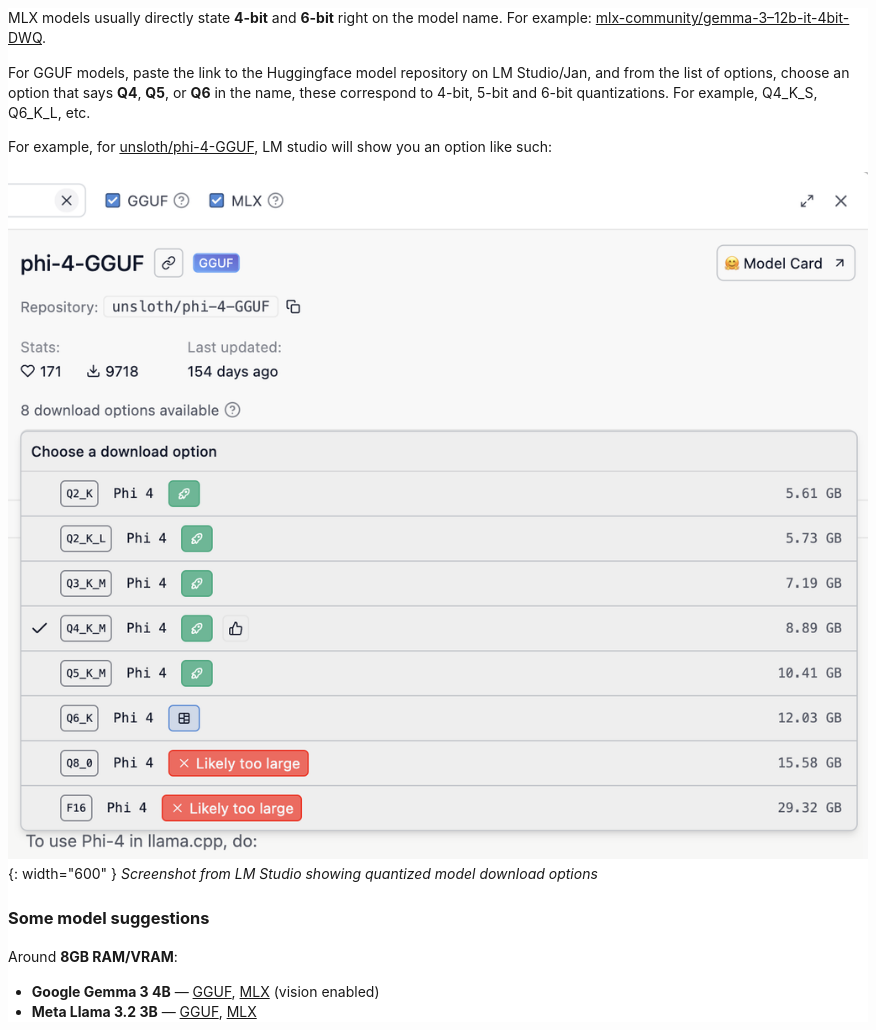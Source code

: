 MLX models usually directly state **4-bit** and **6-bit** right on the model name. For example: [mlx-community/gemma-3–12b-it-4bit-DWQ](https://huggingface.co/mlx-community/gemma-3-12b-it-4bit-DWQ).

For GGUF models, paste the link to the Huggingface model repository on LM Studio/Jan, and from the list of options, choose an option that says **Q4**, **Q5**, or **Q6** in the name, these correspond to 4-bit, 5-bit and 6-bit quantizations. For example, Q4_K_S, Q6_K_L, etc.

For example, for [unsloth/phi-4-GGUF](https://huggingface.co/unsloth/phi-4-GGUF), LM studio will show you an option like such:

![image Screenshot from LM Studio showing quantized model download options](/assets/posts/2025-06-22-Local-LLM-101-Running-LLMs-Locally/7.png){: width="600" }
_Screenshot from LM Studio showing quantized model download options_

### Some model suggestions

Around **8GB RAM/VRAM**:

- **Google Gemma 3 4B** — [GGUF](https://huggingface.co/unsloth/gemma-3-4b-it-qat-GGUF), [MLX](https://huggingface.co/mlx-community/gemma-3-4b-it-qat-4bit) (vision enabled)
- **Meta Llama 3.2 3B** — [GGUF](https://huggingface.co/unsloth/Llama-3.2-3B-Instruct), [MLX](https://huggingface.co/mlx-community/Llama-3.2-3B-Instruct-4bit)
